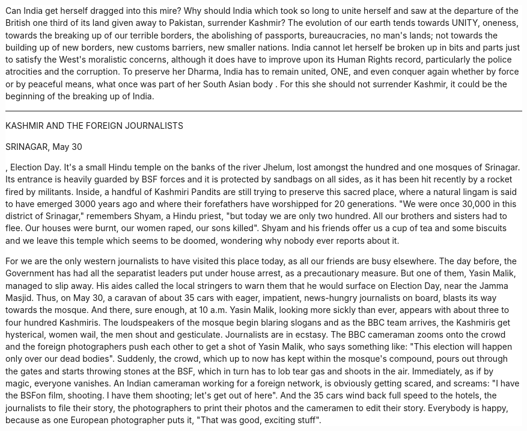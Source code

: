 Can India get herself dragged into this mire? Why should India which
took so long to unite herself and saw at the departure of the British
one third of its land given away to Pakistan, surrender Kashmir? The
evolution of our earth tends towards UNITY, oneness, towards the
breaking up of our terrible borders, the abolishing of passports,
bureaucracies, no man's lands; not towards the building up of new
borders, new customs barriers, new smaller nations. India cannot let
herself be broken up in bits and parts just to satisfy the West's
moralistic concerns, although it does have to improve upon its Human
Rights record, particularly the police atrocities and the corruption. To
preserve her Dharma, India has to remain united, ONE, and even conquer
again whether by force or by peaceful means, what once was part of her
South Asian body . For this she should not surrender Kashmir, it could
be the beginning of the breaking up of India.

****

KASHMIR AND THE FOREIGN JOURNALISTS

SRINAGAR, May 30

, Election Day. It's a small Hindu temple on the banks of the river
Jhelum, lost amongst the hundred and one mosques of Srinagar. Its
entrance is heavily guarded by BSF forces and it is protected by
sandbags on all sides, as it has been hit recently by a rocket fired by
militants. Inside, a handful of Kashmiri Pandits are still trying to
preserve this sacred place, where a natural lingam is said to have
emerged 3000 years ago and where their forefathers have worshipped for
20 generations. "We were once 30,000 in this district of Srinagar,"
remembers Shyam, a Hindu priest, "but today we are only two hundred. All
our brothers and sisters had to flee. Our houses were burnt, our women
raped, our sons killed". Shyam and his friends offer us a cup of tea and
some biscuits and we leave this temple which seems to be doomed,
wondering why nobody ever reports about it.

For we are the only western journalists to have visited this place
today, as all our friends are busy elsewhere. The day before, the
Government has had all the separatist leaders put under house arrest, as
a precautionary measure. But one of them, Yasin Malik, managed to slip
away. His aides called the local stringers to warn them that he would
surface on Election Day, near the Jamma Masjid. Thus, on May 30, a
caravan of about 35 cars with eager, impatient, news-hungry journalists
on board, blasts its way towards the mosque. And there, sure enough, at
10 a.m. Yasin Malik, looking more sickly than ever, appears with about
three to four hundred Kashmiris. The loudspeakers of the mosque begin
blaring slogans and as the BBC team arrives, the Kashmiris get
hysterical, women wail, the men shout and gesticulate. Journalists are
in ecstasy. The BBC cameraman zooms onto the crowd and the foreign
photographers push each other to get a shot of Yasin Malik, who says
something like: "This election will happen only over our dead bodies".
Suddenly, the crowd, which up to now has kept within the mosque's
compound, pours out through the gates and starts throwing stones at the
BSF, which in turn has to lob tear gas and shoots in the air.
Immediately, as if by magic, everyone vanishes. An Indian cameraman
working for a foreign network, is obviously getting scared, and screams:
"I have the BSFon film, shooting. I have them shooting; let's get out of
here". And the 35 cars wind back full speed to the hotels, the
journalists to file their story, the photographers to print their photos
and the cameramen to edit their story. Everybody is happy, because as
one European photographer puts it, "That was good, exciting stuff".
